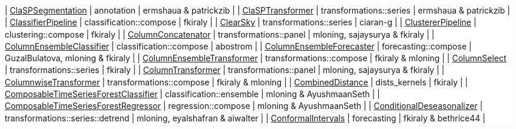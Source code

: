 | <a href="https://www.sktime.net/en/latest/api_reference/auto_generated/sktime.annotation.clasp.ClaSPSegmentation.html">ClaSPSegmentation</a>                                                        | annotation                                      | ermshaua & patrickzib                                                                  |
| <a href="https://www.sktime.net/en/latest/api_reference/auto_generated/sktime.transformations.series.clasp.ClaSPTransformer.html">ClaSPTransformer</a>                                              | transformations::series                         | ermshaua & patrickzib                                                                  |
| <a href="https://www.sktime.net/en/latest/api_reference/auto_generated/sktime.classification.compose.ClassifierPipeline.html">ClassifierPipeline</a>                                                | classification::compose                         | fkiraly                                                                                |
| <a href="https://www.sktime.net/en/latest/api_reference/auto_generated/sktime.transformations.series.clear_sky.ClearSky.html">ClearSky</a>                                                          | transformations::series                         | ciaran-g                                                                               |
| <a href="https://www.sktime.net/en/latest/api_reference/auto_generated/sktime.clustering.compose.ClustererPipeline.html">ClustererPipeline</a>                                                      | clustering::compose                             | fkiraly                                                                                |
| <a href="https://www.sktime.net/en/latest/api_reference/auto_generated/sktime.transformations.panel.compose.ColumnConcatenator.html">ColumnConcatenator</a>                                         | transformations::panel                          | mloning, sajaysurya & fkiraly                                                          |
| <a href="https://www.sktime.net/en/latest/api_reference/auto_generated/sktime.classification.compose.ColumnEnsembleClassifier.html">ColumnEnsembleClassifier</a>                                    | classification::compose                         | abostrom                                                                               |
| <a href="https://www.sktime.net/en/latest/api_reference/auto_generated/sktime.forecasting.compose.ColumnEnsembleForecaster.html">ColumnEnsembleForecaster</a>                                       | forecasting::compose                            | GuzalBulatova, mloning & fkiraly                                                       |
| <a href="https://www.sktime.net/en/latest/api_reference/auto_generated/sktime.transformations.compose.ColumnEnsembleTransformer.html">ColumnEnsembleTransformer</a>                                 | transformations::compose                        | fkiraly & mloning                                                                      |
| <a href="https://www.sktime.net/en/latest/api_reference/auto_generated/sktime.transformations.series.subset.ColumnSelect.html">ColumnSelect</a>                                                     | transformations::series                         | fkiraly                                                                                |
| <a href="https://www.sktime.net/en/latest/api_reference/auto_generated/sktime.transformations.panel.compose.ColumnTransformer.html">ColumnTransformer</a>                                           | transformations::panel                          | mloning, sajaysurya & fkiraly                                                          |
| <a href="https://www.sktime.net/en/latest/api_reference/auto_generated/sktime.transformations.compose.ColumnwiseTransformer.html">ColumnwiseTransformer</a>                                         | transformations::compose                        | fkiraly & mloning                                                                      |
| <a href="https://www.sktime.net/en/latest/api_reference/auto_generated/sktime.dists_kernels.algebra.CombinedDistance.html">CombinedDistance</a>                                                     | dists_kernels                                   | fkiraly                                                                                |
| <a href="https://www.sktime.net/en/latest/api_reference/auto_generated/sktime.classification.ensemble.ComposableTimeSeriesForestClassifier.html">ComposableTimeSeriesForestClassifier</a>           | classification::ensemble                        | mloning & AyushmaanSeth                                                                |
| <a href="https://www.sktime.net/en/latest/api_reference/auto_generated/sktime.regression.compose.ComposableTimeSeriesForestRegressor.html">ComposableTimeSeriesForestRegressor</a>                  | regression::compose                             | mloning & AyushmaanSeth                                                                |
| <a href="https://www.sktime.net/en/latest/api_reference/auto_generated/sktime.transformations.series.detrend.ConditionalDeseasonalizer.html">ConditionalDeseasonalizer</a>                          | transformations::series::detrend                | mloning, eyalshafran & aiwalter                                                        |
| <a href="https://www.sktime.net/en/latest/api_reference/auto_generated/sktime.forecasting.conformal.ConformalIntervals.html">ConformalIntervals</a>                                                 | forecasting                                     | fkiraly & bethrice44                                                                   |